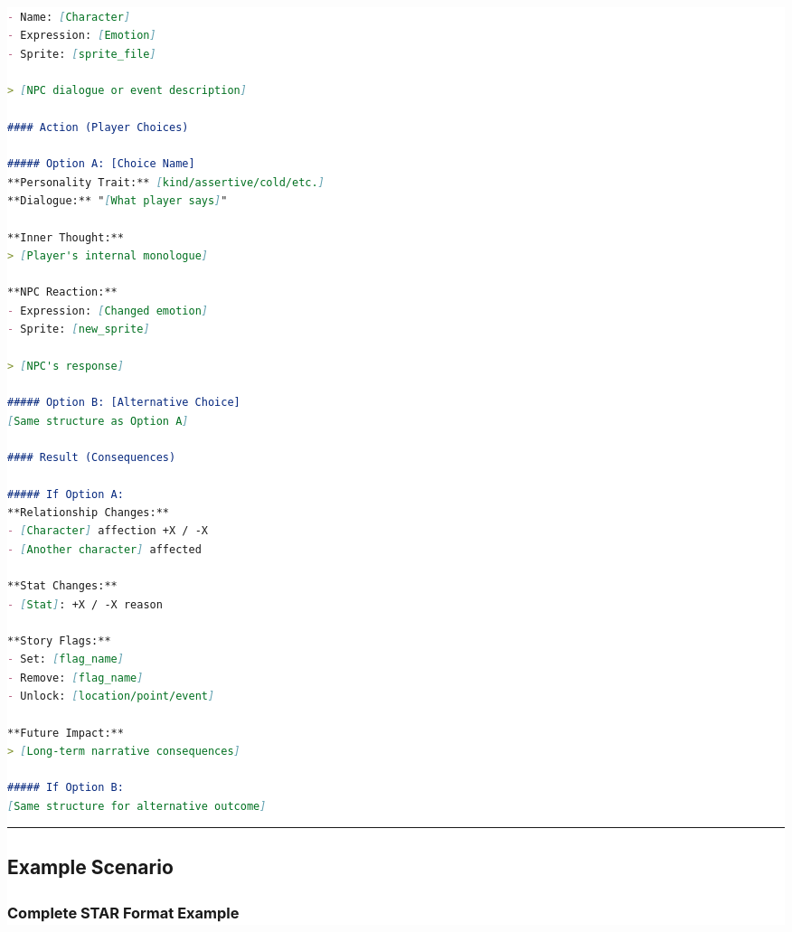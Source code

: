 ```markdown
- Name: [Character]
- Expression: [Emotion]
- Sprite: [sprite_file]

> [NPC dialogue or event description]

#### Action (Player Choices)

##### Option A: [Choice Name]
**Personality Trait:** [kind/assertive/cold/etc.]
**Dialogue:** "[What player says]"

**Inner Thought:**
> [Player's internal monologue]

**NPC Reaction:**
- Expression: [Changed emotion]
- Sprite: [new_sprite]

> [NPC's response]

##### Option B: [Alternative Choice]
[Same structure as Option A]

#### Result (Consequences)

##### If Option A:
**Relationship Changes:**
- [Character] affection +X / -X
- [Another character] affected

**Stat Changes:**
- [Stat]: +X / -X reason

**Story Flags:**
- Set: [flag_name]
- Remove: [flag_name]
- Unlock: [location/point/event]

**Future Impact:**
> [Long-term narrative consequences]

##### If Option B:
[Same structure for alternative outcome]
```

---

## Example Scenario

### Complete STAR Format Example
